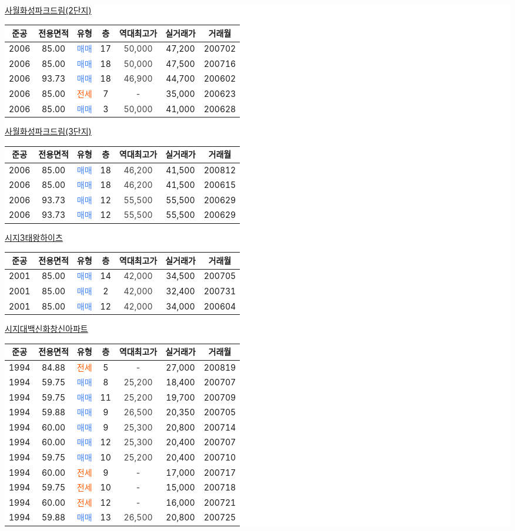 [사월화성파크드림(2단지)](https://search.naver.com/search.naver?query=%EB%8C%80%EA%B5%AC%EA%B4%91%EC%97%AD%EC%8B%9C+%EC%88%98%EC%84%B1%EA%B5%AC+%EC%8B%A0%EB%A7%A4%EB%8F%99+%EC%82%AC%EC%9B%94%ED%99%94%EC%84%B1%ED%8C%8C%ED%81%AC%EB%93%9C%EB%A6%BC%282%EB%8B%A8%EC%A7%80%29)

|준공|전용면적|유형|층|역대최고가|실거래가|거래월|
|:---:|:---:|:---:|:---:|:---:|:---:|:---:|
|2006|85.00|<span style="color:#4285f3">매매</span>|17|<span style="color:#444444">50,000</span>|47,200|200702|
|2006|85.00|<span style="color:#4285f3">매매</span>|18|<span style="color:#444444">50,000</span>|47,500|200716|
|2006|93.73|<span style="color:#4285f3">매매</span>|18|<span style="color:#444444">46,900</span>|44,700|200602|
|2006|85.00|<span style="color:#ff5a00">전세</span>|7|<span style="color:#444444">-</span>|35,000|200623|
|2006|85.00|<span style="color:#4285f3">매매</span>|3|<span style="color:#444444">50,000</span>|41,000|200628|

[사월화성파크드림(3단지)](https://search.naver.com/search.naver?query=%EB%8C%80%EA%B5%AC%EA%B4%91%EC%97%AD%EC%8B%9C+%EC%88%98%EC%84%B1%EA%B5%AC+%EC%8B%A0%EB%A7%A4%EB%8F%99+%EC%82%AC%EC%9B%94%ED%99%94%EC%84%B1%ED%8C%8C%ED%81%AC%EB%93%9C%EB%A6%BC%283%EB%8B%A8%EC%A7%80%29)

|준공|전용면적|유형|층|역대최고가|실거래가|거래월|
|:---:|:---:|:---:|:---:|:---:|:---:|:---:|
|2006|85.00|<span style="color:#4285f3">매매</span>|18|<span style="color:#444444">46,200</span>|41,500|200812|
|2006|85.00|<span style="color:#4285f3">매매</span>|18|<span style="color:#444444">46,200</span>|41,500|200615|
|2006|93.73|<span style="color:#4285f3">매매</span>|12|<span style="color:#444444">55,500</span>|55,500|200629|
|2006|93.73|<span style="color:#4285f3">매매</span>|12|<span style="color:#444444">55,500</span>|55,500|200629|

[시지3태왕하이츠](https://search.naver.com/search.naver?query=%EB%8C%80%EA%B5%AC%EA%B4%91%EC%97%AD%EC%8B%9C+%EC%88%98%EC%84%B1%EA%B5%AC+%EC%8B%A0%EB%A7%A4%EB%8F%99+%EC%8B%9C%EC%A7%803%ED%83%9C%EC%99%95%ED%95%98%EC%9D%B4%EC%B8%A0)

|준공|전용면적|유형|층|역대최고가|실거래가|거래월|
|:---:|:---:|:---:|:---:|:---:|:---:|:---:|
|2001|85.00|<span style="color:#4285f3">매매</span>|14|<span style="color:#444444">42,000</span>|34,500|200705|
|2001|85.00|<span style="color:#4285f3">매매</span>|2|<span style="color:#444444">42,000</span>|32,400|200731|
|2001|85.00|<span style="color:#4285f3">매매</span>|12|<span style="color:#444444">42,000</span>|34,000|200604|

[시지대백신화창신아파트](https://search.naver.com/search.naver?query=%EB%8C%80%EA%B5%AC%EA%B4%91%EC%97%AD%EC%8B%9C+%EC%88%98%EC%84%B1%EA%B5%AC+%EC%8B%A0%EB%A7%A4%EB%8F%99+%EC%8B%9C%EC%A7%80%EB%8C%80%EB%B0%B1%EC%8B%A0%ED%99%94%EC%B0%BD%EC%8B%A0%EC%95%84%ED%8C%8C%ED%8A%B8)

|준공|전용면적|유형|층|역대최고가|실거래가|거래월|
|:---:|:---:|:---:|:---:|:---:|:---:|:---:|
|1994|84.88|<span style="color:#ff5a00">전세</span>|5|<span style="color:#444444">-</span>|27,000|200819|
|1994|59.75|<span style="color:#4285f3">매매</span>|8|<span style="color:#444444">25,200</span>|18,400|200707|
|1994|59.75|<span style="color:#4285f3">매매</span>|11|<span style="color:#444444">25,200</span>|19,700|200709|
|1994|59.88|<span style="color:#4285f3">매매</span>|9|<span style="color:#444444">26,500</span>|20,350|200705|
|1994|60.00|<span style="color:#4285f3">매매</span>|9|<span style="color:#444444">25,300</span>|20,800|200714|
|1994|60.00|<span style="color:#4285f3">매매</span>|12|<span style="color:#444444">25,300</span>|20,400|200707|
|1994|59.75|<span style="color:#4285f3">매매</span>|10|<span style="color:#444444">25,200</span>|20,400|200710|
|1994|60.00|<span style="color:#ff5a00">전세</span>|9|<span style="color:#444444">-</span>|17,000|200717|
|1994|59.75|<span style="color:#ff5a00">전세</span>|10|<span style="color:#444444">-</span>|15,000|200718|
|1994|60.00|<span style="color:#ff5a00">전세</span>|12|<span style="color:#444444">-</span>|16,000|200721|
|1994|59.88|<span style="color:#4285f3">매매</span>|13|<span style="color:#444444">26,500</span>|20,800|200725|